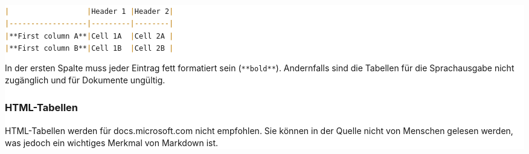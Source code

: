```md
|                  |Header 1 |Header 2|
|------------------|---------|--------|
|**First column A**|Cell 1A  |Cell 2A |
|**First column B**|Cell 1B  |Cell 2B |
```

In der ersten Spalte muss jeder Eintrag fett formatiert sein (`**bold**`). Andernfalls sind die Tabellen für die Sprachausgabe nicht zugänglich und für Dokumente ungültig.

### <a name="html-tables"></a>HTML-Tabellen

HTML-Tabellen werden für docs.microsoft.com nicht empfohlen. Sie können in der Quelle nicht von Menschen gelesen werden, was jedoch ein wichtiges Merkmal von Markdown ist.
